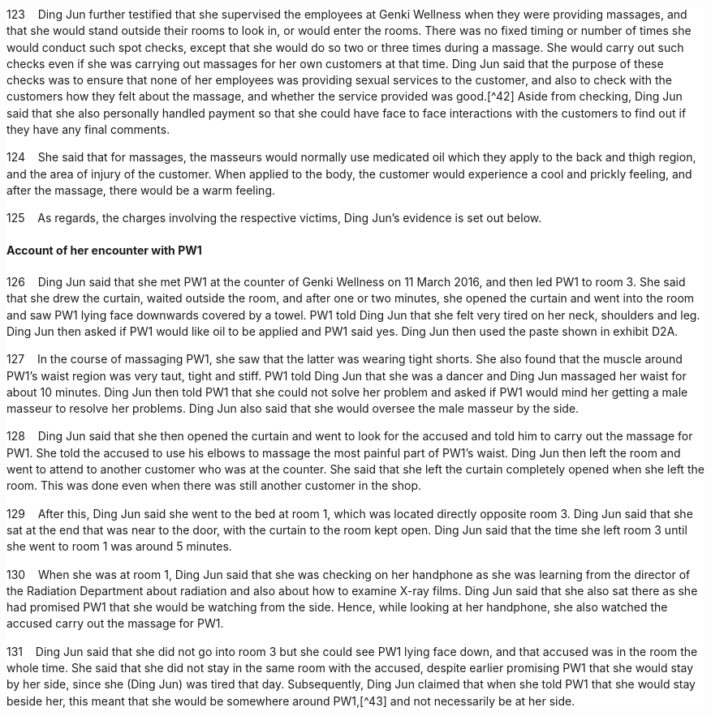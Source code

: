 123    Ding Jun further testified that she supervised the employees at Genki Wellness when they were providing massages, and that she would stand outside their rooms to look in, or would enter the rooms. There was no fixed timing or number of times she would conduct such spot checks, except that she would do so two or three times during a massage. She would carry out such checks even if she was carrying out massages for her own customers at that time. Ding Jun said that the purpose of these checks was to ensure that none of her employees was providing sexual services to the customer, and also to check with the customers how they felt about the massage, and whether the service provided was good.[^42] Aside from checking, Ding Jun said that she also personally handled payment so that she could have face to face interactions with the customers to find out if they have any final comments.

124    She said that for massages, the masseurs would normally use medicated oil which they apply to the back and thigh region, and the area of injury of the customer. When applied to the body, the customer would experience a cool and prickly feeling, and after the massage, there would be a warm feeling.

125    As regards, the charges involving the respective victims, Ding Jun’s evidence is set out below.

#### Account of her encounter with PW1

126    Ding Jun said that she met PW1 at the counter of Genki Wellness on 11 March 2016, and then led PW1 to room 3. She said that she drew the curtain, waited outside the room, and after one or two minutes, she opened the curtain and went into the room and saw PW1 lying face downwards covered by a towel. PW1 told Ding Jun that she felt very tired on her neck, shoulders and leg. Ding Jun then asked if PW1 would like oil to be applied and PW1 said yes. Ding Jun then used the paste shown in exhibit D2A.

127    In the course of massaging PW1, she saw that the latter was wearing tight shorts. She also found that the muscle around PW1’s waist region was very taut, tight and stiff. PW1 told Ding Jun that she was a dancer and Ding Jun massaged her waist for about 10 minutes. Ding Jun then told PW1 that she could not solve her problem and asked if PW1 would mind her getting a male masseur to resolve her problems. Ding Jun also said that she would oversee the male masseur by the side.

128    Ding Jun said that she then opened the curtain and went to look for the accused and told him to carry out the massage for PW1. She told the accused to use his elbows to massage the most painful part of PW1’s waist. Ding Jun then left the room and went to attend to another customer who was at the counter. She said that she left the curtain completely opened when she left the room. This was done even when there was still another customer in the shop.

129    After this, Ding Jun said she went to the bed at room 1, which was located directly opposite room 3. Ding Jun said that she sat at the end that was near to the door, with the curtain to the room kept open. Ding Jun said that the time she left room 3 until she went to room 1 was around 5 minutes.

130    When she was at room 1, Ding Jun said that she was checking on her handphone as she was learning from the director of the Radiation Department about radiation and also about how to examine X-ray films. Ding Jun said that she also sat there as she had promised PW1 that she would be watching from the side. Hence, while looking at her handphone, she also watched the accused carry out the massage for PW1.

131    Ding Jun said that she did not go into room 3 but she could see PW1 lying face down, and that accused was in the room the whole time. She said that she did not stay in the same room with the accused, despite earlier promising PW1 that she would stay by her side, since she (Ding Jun) was tired that day. Subsequently, Ding Jun claimed that when she told PW1 that she would stay beside her, this meant that she would be somewhere around PW1,[^43] and not necessarily be at her side.

